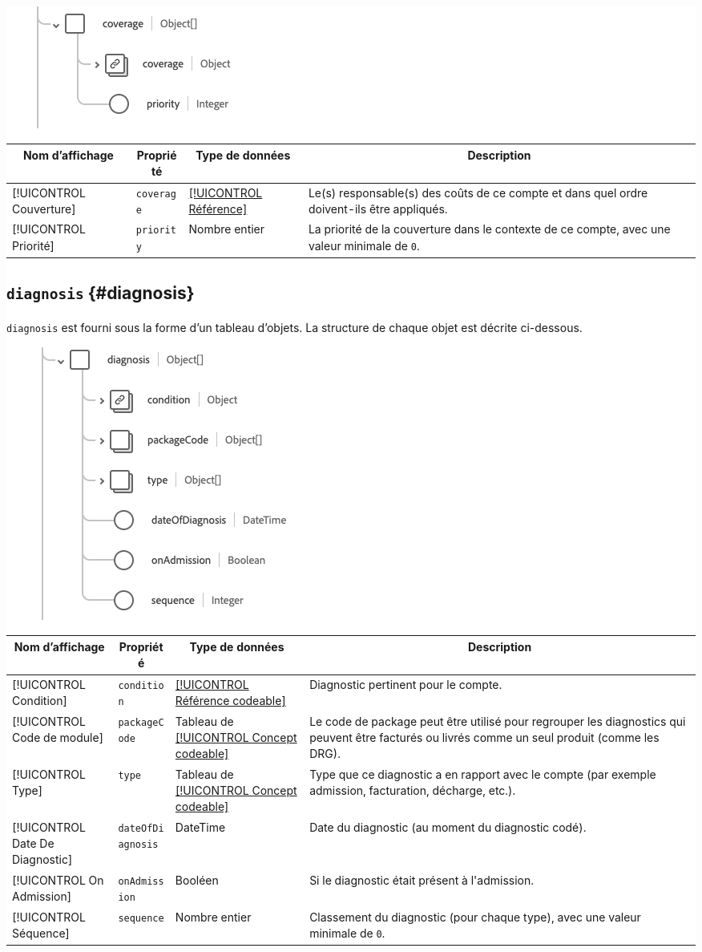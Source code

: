 ![structure de couverture](../../images/field-groups/healthcare-account/coverage.png)

| Nom d’affichage | Propriété | Type de données | Description |
| --- | --- | --- | --- |
| [!UICONTROL Couverture] | `coverage` | [[!UICONTROL Référence]](../../data-types/healthcare/reference.md) | Le(s) responsable(s) des coûts de ce compte et dans quel ordre doivent-ils être appliqués. |
| [!UICONTROL Priorité] | `priority` | Nombre entier | La priorité de la couverture dans le contexte de ce compte, avec une valeur minimale de `0`. |

## `diagnosis` {#diagnosis}

`diagnosis` est fourni sous la forme d’un tableau d’objets. La structure de chaque objet est décrite ci-dessous.

![structure du diagnostic](../../images/field-groups/healthcare-account/diagnosis.png)

| Nom d’affichage | Propriété | Type de données | Description |
| --- | --- | --- | --- |
| [!UICONTROL Condition] | `condition` | [[!UICONTROL Référence codeable]](../../data-types/healthcare/codeable-reference.md) | Diagnostic pertinent pour le compte. |
| [!UICONTROL Code de module] | `packageCode` | Tableau de [[!UICONTROL Concept codeable]](../../data-types/healthcare/codeable-concept.md) | Le code de package peut être utilisé pour regrouper les diagnostics qui peuvent être facturés ou livrés comme un seul produit (comme les DRG). |
| [!UICONTROL Type] | `type` | Tableau de [[!UICONTROL Concept codeable]](../../data-types/healthcare/codeable-concept.md) | Type que ce diagnostic a en rapport avec le compte (par exemple admission, facturation, décharge, etc.). |
| [!UICONTROL Date De Diagnostic] | `dateOfDiagnosis` | DateTime | Date du diagnostic (au moment du diagnostic codé). |
| [!UICONTROL  On Admission] | `onAdmission` | Booléen | Si le diagnostic était présent à l&#39;admission. |
| [!UICONTROL Séquence] | `sequence` | Nombre entier | Classement du diagnostic (pour chaque type), avec une valeur minimale de `0`. |
